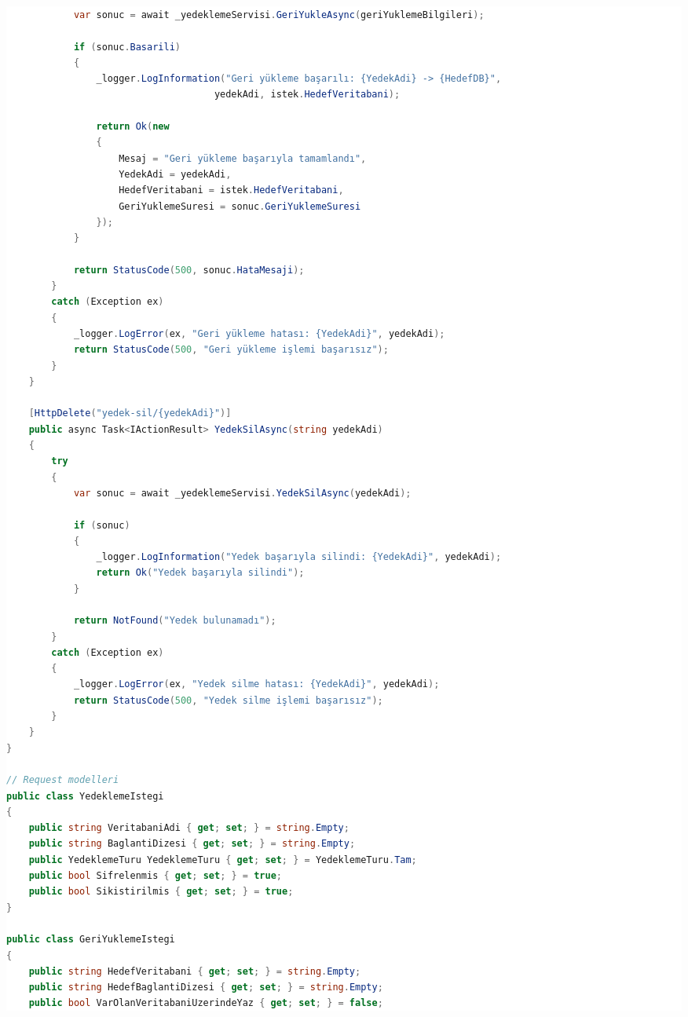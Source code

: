 ```csharp
            var sonuc = await _yedeklemeServisi.GeriYukleAsync(geriYuklemeBilgileri);

            if (sonuc.Basarili)
            {
                _logger.LogInformation("Geri yükleme başarılı: {YedekAdi} -> {HedefDB}", 
                                     yedekAdi, istek.HedefVeritabani);
                
                return Ok(new
                {
                    Mesaj = "Geri yükleme başarıyla tamamlandı",
                    YedekAdi = yedekAdi,
                    HedefVeritabani = istek.HedefVeritabani,
                    GeriYuklemeSuresi = sonuc.GeriYuklemeSuresi
                });
            }

            return StatusCode(500, sonuc.HataMesaji);
        }
        catch (Exception ex)
        {
            _logger.LogError(ex, "Geri yükleme hatası: {YedekAdi}", yedekAdi);
            return StatusCode(500, "Geri yükleme işlemi başarısız");
        }
    }

    [HttpDelete("yedek-sil/{yedekAdi}")]
    public async Task<IActionResult> YedekSilAsync(string yedekAdi)
    {
        try
        {
            var sonuc = await _yedeklemeServisi.YedekSilAsync(yedekAdi);
            
            if (sonuc)
            {
                _logger.LogInformation("Yedek başarıyla silindi: {YedekAdi}", yedekAdi);
                return Ok("Yedek başarıyla silindi");
            }
            
            return NotFound("Yedek bulunamadı");
        }
        catch (Exception ex)
        {
            _logger.LogError(ex, "Yedek silme hatası: {YedekAdi}", yedekAdi);
            return StatusCode(500, "Yedek silme işlemi başarısız");
        }
    }
}

// Request modelleri
public class YedeklemeIstegi
{
    public string VeritabaniAdi { get; set; } = string.Empty;
    public string BaglantiDizesi { get; set; } = string.Empty;
    public YedeklemeTuru YedeklemeTuru { get; set; } = YedeklemeTuru.Tam;
    public bool Sifrelenmis { get; set; } = true;
    public bool Sikistirilmis { get; set; } = true;
}

public class GeriYuklemeIstegi
{
    public string HedefVeritabani { get; set; } = string.Empty;
    public string HedefBaglantiDizesi { get; set; } = string.Empty;
    public bool VarOlanVeritabaniUzerindeYaz { get; set; } = false;
```